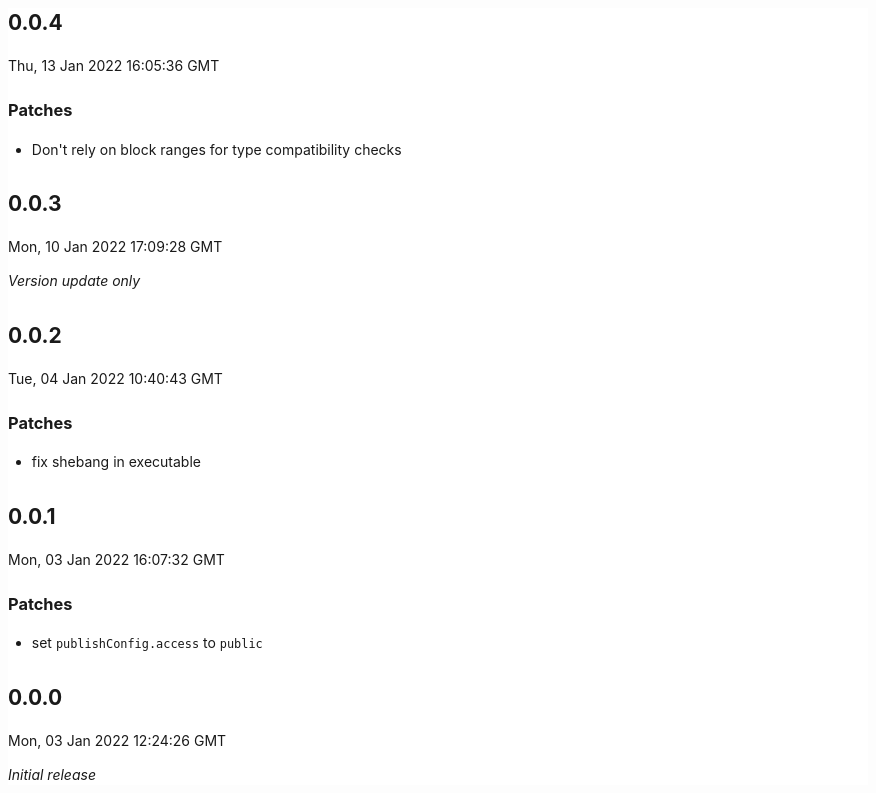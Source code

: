 ## 0.0.4
Thu, 13 Jan 2022 16:05:36 GMT

### Patches

- Don't rely on block ranges for type compatibility checks

## 0.0.3
Mon, 10 Jan 2022 17:09:28 GMT

_Version update only_

## 0.0.2
Tue, 04 Jan 2022 10:40:43 GMT

### Patches

- fix shebang in executable

## 0.0.1
Mon, 03 Jan 2022 16:07:32 GMT

### Patches

- set `publishConfig.access` to `public`

## 0.0.0
Mon, 03 Jan 2022 12:24:26 GMT

_Initial release_


